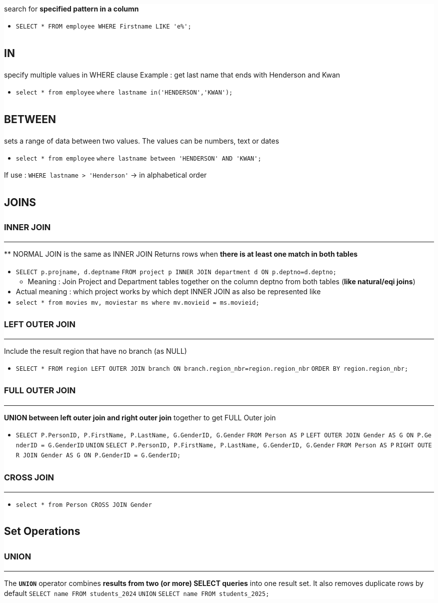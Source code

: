 search for **specified pattern in a column**
- `SELECT * FROM employee WHERE Firstname LIKE 'e%';`
## IN
specify multiple values in WHERE clause
Example : get last name that ends with Henderson and Kwan
- `select * from employee`
`where lastname in('HENDERSON','KWAN');`
## BETWEEN
sets a range of data between two values. The values can be numbers, text or dates
- `select * from employee`
`where lastname between 'HENDERSON' AND 'KWAN';`

If use : `WHERE lastname > 'Henderson'` -> in alphabetical order
## JOINS
### INNER JOIN
---
** NORMAL JOIN is the same as INNER JOIN
Returns rows when **there is at least one match in both tables**
- `SELECT p.projname, d.deptname`
	`FROM project p INNER JOIN department d ON p.deptno=d.deptno;`
	- Meaning : Join Project and Department tables together on the column deptno from both tables (**like natural/eqi joins**)
- Actual meaning : which project works by which dept
INNER JOIN as also be represented like
- `select * from movies mv, moviestar ms where mv.movieid = ms.movieid;`

### LEFT OUTER JOIN
---
Include the result region that have no branch (as NULL)
- `SELECT * FROM region LEFT OUTER JOIN branch ON branch.region_nbr=region.region_nbr`
`ORDER BY region.region_nbr;`

### FULL OUTER JOIN
---
**UNION between left outer join and right outer join** together to get FULL Outer join
- `SELECT P.PersonID, P.FirstName, P.LastName, G.GenderID, G.Gender`
`FROM Person AS P`
`LEFT OUTER JOIN Gender AS G ON P.GenderID = G.GenderID`
`UNION`
`SELECT P.PersonID, P.FirstName, P.LastName, G.GenderID, G.Gender`
`FROM Person AS P`
`RIGHT OUTER JOIN Gender AS G ON P.GenderID = G.GenderID;`
### CROSS JOIN
---
- `select * from Person CROSS JOIN Gender`
## Set Operations
### UNION
---
The **`UNION`** operator combines **results from two (or more) SELECT queries** into one result set. It also removes duplicate rows by default
`SELECT name FROM students_2024`
`UNION`
`SELECT name FROM students_2025;`
